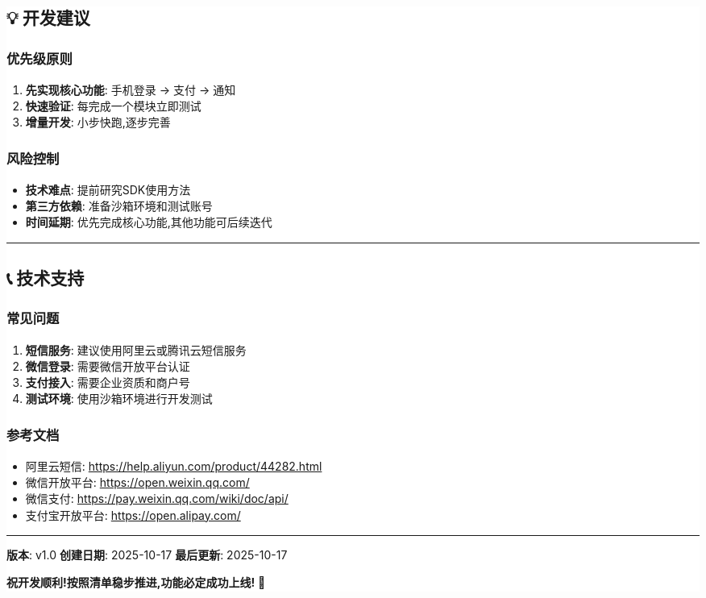 
## 💡 开发建议

### 优先级原则
1. **先实现核心功能**: 手机登录 → 支付 → 通知
2. **快速验证**: 每完成一个模块立即测试
3. **增量开发**: 小步快跑,逐步完善

### 风险控制
- **技术难点**: 提前研究SDK使用方法
- **第三方依赖**: 准备沙箱环境和测试账号
- **时间延期**: 优先完成核心功能,其他功能可后续迭代

---

## 📞 技术支持

### 常见问题
1. **短信服务**: 建议使用阿里云或腾讯云短信服务
2. **微信登录**: 需要微信开放平台认证
3. **支付接入**: 需要企业资质和商户号
4. **测试环境**: 使用沙箱环境进行开发测试

### 参考文档
- 阿里云短信: https://help.aliyun.com/product/44282.html
- 微信开放平台: https://open.weixin.qq.com/
- 微信支付: https://pay.weixin.qq.com/wiki/doc/api/
- 支付宝开放平台: https://open.alipay.com/

---

**版本**: v1.0
**创建日期**: 2025-10-17
**最后更新**: 2025-10-17

**祝开发顺利!按照清单稳步推进,功能必定成功上线!** 🚀
